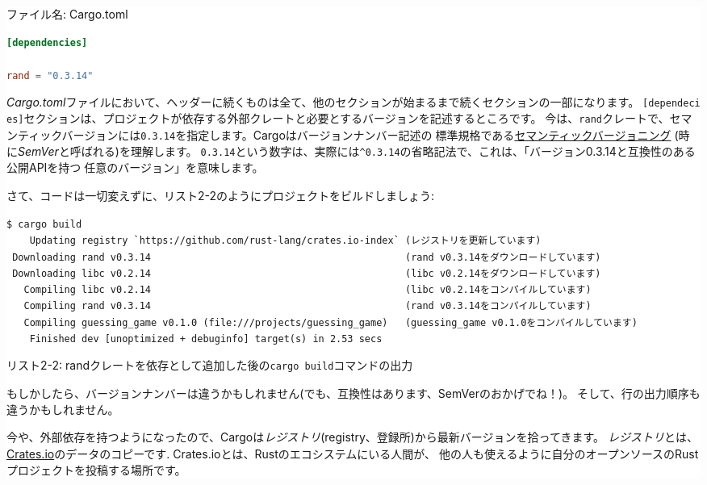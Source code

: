 

<span class="filename">ファイル名: Cargo.toml</span>

```toml
[dependencies]

rand = "0.3.14"
```











*Cargo.toml*ファイルにおいて、ヘッダーに続くものは全て、他のセクションが始まるまで続くセクションの一部になります。
`[dependecies]`セクションは、プロジェクトが依存する外部クレートと必要とするバージョンを記述するところです。
今は、`rand`クレートで、セマンティックバージョンには`0.3.14`を指定します。Cargoはバージョンナンバー記述の
標準規格である[セマンティックバージョニング][semver] (時に*SemVer*と呼ばれる)を理解します。
`0.3.14`という数字は、実際には`^0.3.14`の省略記法で、これは、「バージョン0.3.14と互換性のある公開APIを持つ
任意のバージョン」を意味します。

[semver]: http://semver.org




さて、コードは一切変えずに、リスト2-2のようにプロジェクトをビルドしましょう:

```text
$ cargo build
    Updating registry `https://github.com/rust-lang/crates.io-index` (レジストリを更新しています)
 Downloading rand v0.3.14                                            (rand v0.3.14をダウンロードしています)
 Downloading libc v0.2.14                                            (libc v0.2.14をダウンロードしています)
   Compiling libc v0.2.14                                            (libc v0.2.14をコンパイルしています)
   Compiling rand v0.3.14                                            (rand v0.3.14をコンパイルしています)
   Compiling guessing_game v0.1.0 (file:///projects/guessing_game)   (guessing_game v0.1.0をコンパイルしています)
    Finished dev [unoptimized + debuginfo] target(s) in 2.53 secs    
```




<span class="caption">リスト2-2: randクレートを依存として追加した後の`cargo build`コマンドの出力</span>




もしかしたら、バージョンナンバーは違うかもしれません(でも、互換性はあります、SemVerのおかげでね！)。
そして、行の出力順序も違うかもしれません。






今や、外部依存を持つようになったので、Cargoは*レジストリ*(registry、登録所)から最新バージョンを拾ってきます。
*レジストリ*とは、[Crates.io][cratesio]のデータのコピーです. Crates.ioとは、Rustのエコシステムにいる人間が、
他の人も使えるように自分のオープンソースのRustプロジェクトを投稿する場所です。

[cratesio]: https://crates.io





[prelude]: ../../std/prelude/index.html
[string]: ../../std/string/struct.String.html
[iostdin]: ../../std/io/struct.Stdin.html
[read_line]: ../../std/io/struct.Stdin.html#method.read_line
[ioresult]: ../../std/io/type.Result.html
[result]: ../../std/result/enum.Result.html
[enums]: ch06-00-enums.html
[expect]: ../../std/result/enum.Result.html#method.expect
[randcrate]: https://crates.io/crates/rand
[doccargo]: http://doc.crates.io
[doccratesio]: http://doc.crates.io/crates-io.html
[match]: ch06-02-match.html
[parse]: ../../std/primitive.str.html#method.parse